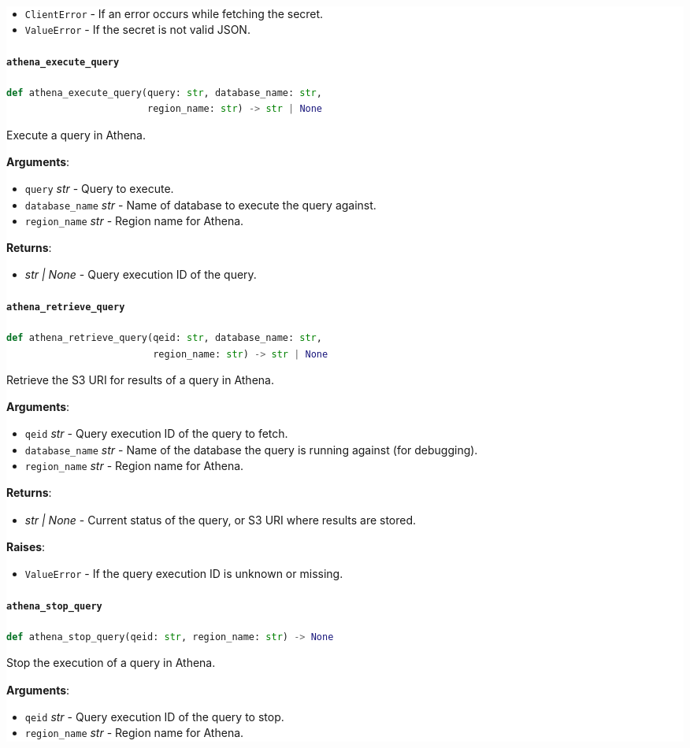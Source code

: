 - `ClientError` - If an error occurs while fetching the secret.
- `ValueError` - If the secret is not valid JSON.

<a id="wvutils.aws.athena_execute_query"></a>

#### `athena_execute_query`

```python
def athena_execute_query(query: str, database_name: str,
                         region_name: str) -> str | None
```

Execute a query in Athena.

**Arguments**:

- `query` _str_ - Query to execute.
- `database_name` _str_ - Name of database to execute the query against.
- `region_name` _str_ - Region name for Athena.

**Returns**:

- _str | None_ - Query execution ID of the query.

<a id="wvutils.aws.athena_retrieve_query"></a>

#### `athena_retrieve_query`

```python
def athena_retrieve_query(qeid: str, database_name: str,
                          region_name: str) -> str | None
```

Retrieve the S3 URI for results of a query in Athena.

**Arguments**:

- `qeid` _str_ - Query execution ID of the query to fetch.
- `database_name` _str_ - Name of the database the query is running against (for debugging).
- `region_name` _str_ - Region name for Athena.

**Returns**:

- _str | None_ - Current status of the query, or S3 URI where results are stored.

**Raises**:

- `ValueError` - If the query execution ID is unknown or missing.

<a id="wvutils.aws.athena_stop_query"></a>

#### `athena_stop_query`

```python
def athena_stop_query(qeid: str, region_name: str) -> None
```

Stop the execution of a query in Athena.

**Arguments**:

- `qeid` _str_ - Query execution ID of the query to stop.
- `region_name` _str_ - Region name for Athena.

